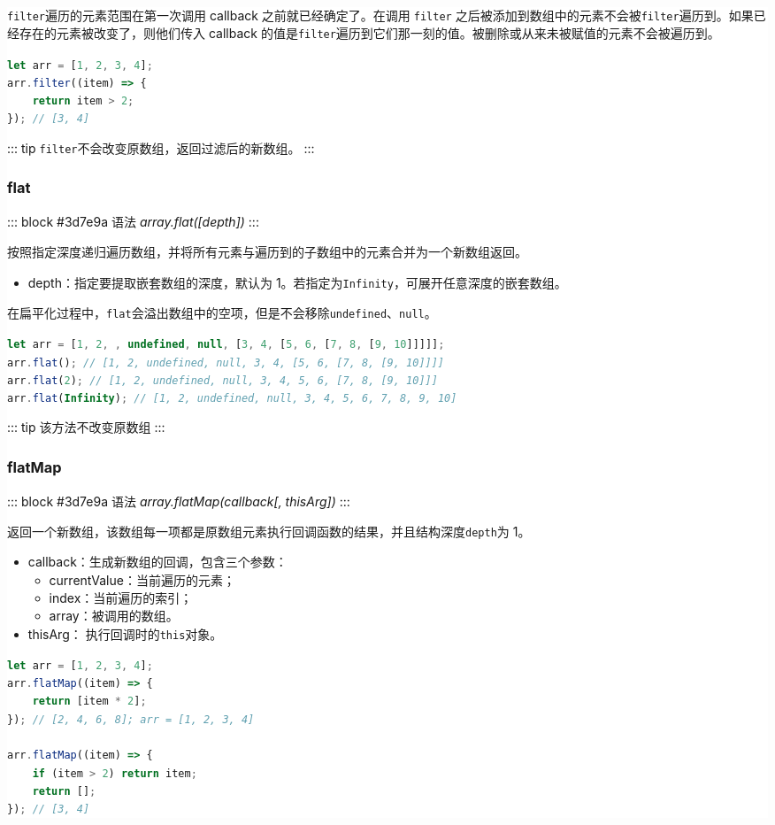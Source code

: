 `filter`遍历的元素范围在第一次调用 callback 之前就已经确定了。在调用 `filter` 之后被添加到数组中的元素不会被`filter`遍历到。如果已经存在的元素被改变了，则他们传入 callback 的值是`filter`遍历到它们那一刻的值。被删除或从来未被赋值的元素不会被遍历到。

```js
let arr = [1, 2, 3, 4];
arr.filter((item) => {
    return item > 2;
}); // [3, 4]
```

::: tip
`filter`不会改变原数组，返回过滤后的新数组。
:::

### flat

::: block #3d7e9a 语法
_array.flat([depth])_
:::

按照指定深度递归遍历数组，并将所有元素与遍历到的子数组中的元素合并为一个新数组返回。

-   depth：指定要提取嵌套数组的深度，默认为 1。若指定为`Infinity`，可展开任意深度的嵌套数组。

在扁平化过程中，`flat`会溢出数组中的空项，但是不会移除`undefined`、`null`。

```js
let arr = [1, 2, , undefined, null, [3, 4, [5, 6, [7, 8, [9, 10]]]]];
arr.flat(); // [1, 2, undefined, null, 3, 4, [5, 6, [7, 8, [9, 10]]]]
arr.flat(2); // [1, 2, undefined, null, 3, 4, 5, 6, [7, 8, [9, 10]]]
arr.flat(Infinity); // [1, 2, undefined, null, 3, 4, 5, 6, 7, 8, 9, 10]
```

::: tip
该方法不改变原数组
:::

### flatMap

::: block #3d7e9a 语法
_array.flatMap(callback[, thisArg])_
:::

返回一个新数组，该数组每一项都是原数组元素执行回调函数的结果，并且结构深度`depth`为 1。

-   callback：生成新数组的回调，包含三个参数：
    -   currentValue：当前遍历的元素；
    -   index：当前遍历的索引；
    -   array：被调用的数组。
-   thisArg： 执行回调时的`this`对象。

```js
let arr = [1, 2, 3, 4];
arr.flatMap((item) => {
    return [item * 2];
}); // [2, 4, 6, 8]; arr = [1, 2, 3, 4]

arr.flatMap((item) => {
    if (item > 2) return item;
    return [];
}); // [3, 4]
```
